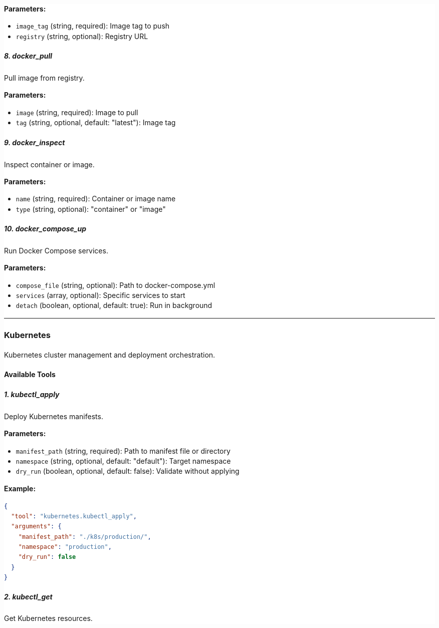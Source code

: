 **Parameters:**
- `image_tag` (string, required): Image tag to push
- `registry` (string, optional): Registry URL

##### 8. docker_pull
Pull image from registry.

**Parameters:**
- `image` (string, required): Image to pull
- `tag` (string, optional, default: "latest"): Image tag

##### 9. docker_inspect
Inspect container or image.

**Parameters:**
- `name` (string, required): Container or image name
- `type` (string, optional): "container" or "image"

##### 10. docker_compose_up
Run Docker Compose services.

**Parameters:**
- `compose_file` (string, optional): Path to docker-compose.yml
- `services` (array, optional): Specific services to start
- `detach` (boolean, optional, default: true): Run in background

---

### Kubernetes

Kubernetes cluster management and deployment orchestration.

#### Available Tools

##### 1. kubectl_apply
Deploy Kubernetes manifests.

**Parameters:**
- `manifest_path` (string, required): Path to manifest file or directory
- `namespace` (string, optional, default: "default"): Target namespace
- `dry_run` (boolean, optional, default: false): Validate without applying

**Example:**
```json
{
  "tool": "kubernetes.kubectl_apply",
  "arguments": {
    "manifest_path": "./k8s/production/",
    "namespace": "production",
    "dry_run": false
  }
}
```

##### 2. kubectl_get
Get Kubernetes resources.
